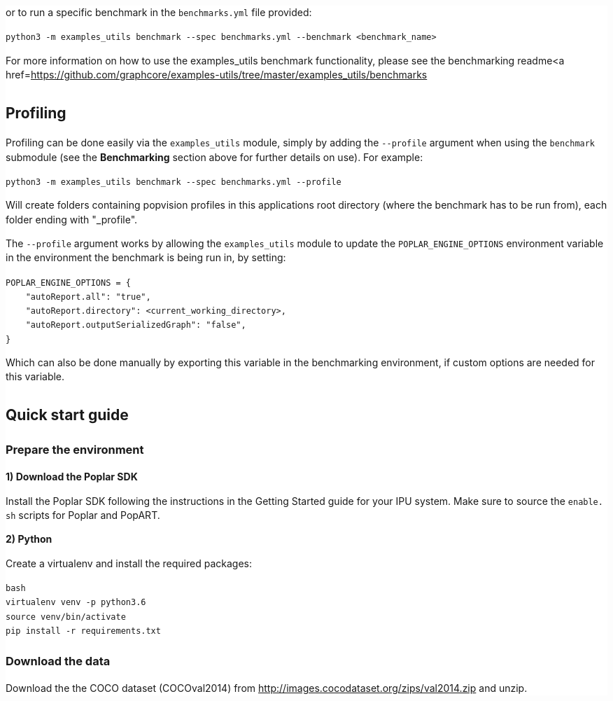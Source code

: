 or to run a specific benchmark in the `benchmarks.yml` file provided:
```
python3 -m examples_utils benchmark --spec benchmarks.yml --benchmark <benchmark_name>
```

For more information on how to use the examples_utils benchmark functionality, please see the <a>benchmarking readme<a href=<https://github.com/graphcore/examples-utils/tree/master/examples_utils/benchmarks>

## Profiling

Profiling can be done easily via the `examples_utils` module, simply by adding the `--profile` argument when using the `benchmark` submodule (see the <strong>Benchmarking</strong> section above for further details on use). For example:
```
python3 -m examples_utils benchmark --spec benchmarks.yml --profile
```
Will create folders containing popvision profiles in this applications root directory (where the benchmark has to be run from), each folder ending with "_profile". 

The `--profile` argument works by allowing the `examples_utils` module to update the `POPLAR_ENGINE_OPTIONS` environment variable in the environment the benchmark is being run in, by setting:
```
POPLAR_ENGINE_OPTIONS = {
    "autoReport.all": "true",
    "autoReport.directory": <current_working_directory>,
    "autoReport.outputSerializedGraph": "false",
}
```
Which can also be done manually by exporting this variable in the benchmarking environment, if custom options are needed for this variable.

## Quick start guide

### Prepare the environment

**1) Download the Poplar SDK**

  Install the Poplar SDK following the instructions in the Getting Started guide for your IPU system. Make sure to source the `enable.sh`
  scripts for Poplar and PopART.

**2) Python**

Create a virtualenv and install the required packages:

```
bash
virtualenv venv -p python3.6
source venv/bin/activate
pip install -r requirements.txt
```

### Download the data
Download the the COCO dataset (COCOval2014) from http://images.cocodataset.org/zips/val2014.zip and unzip.
